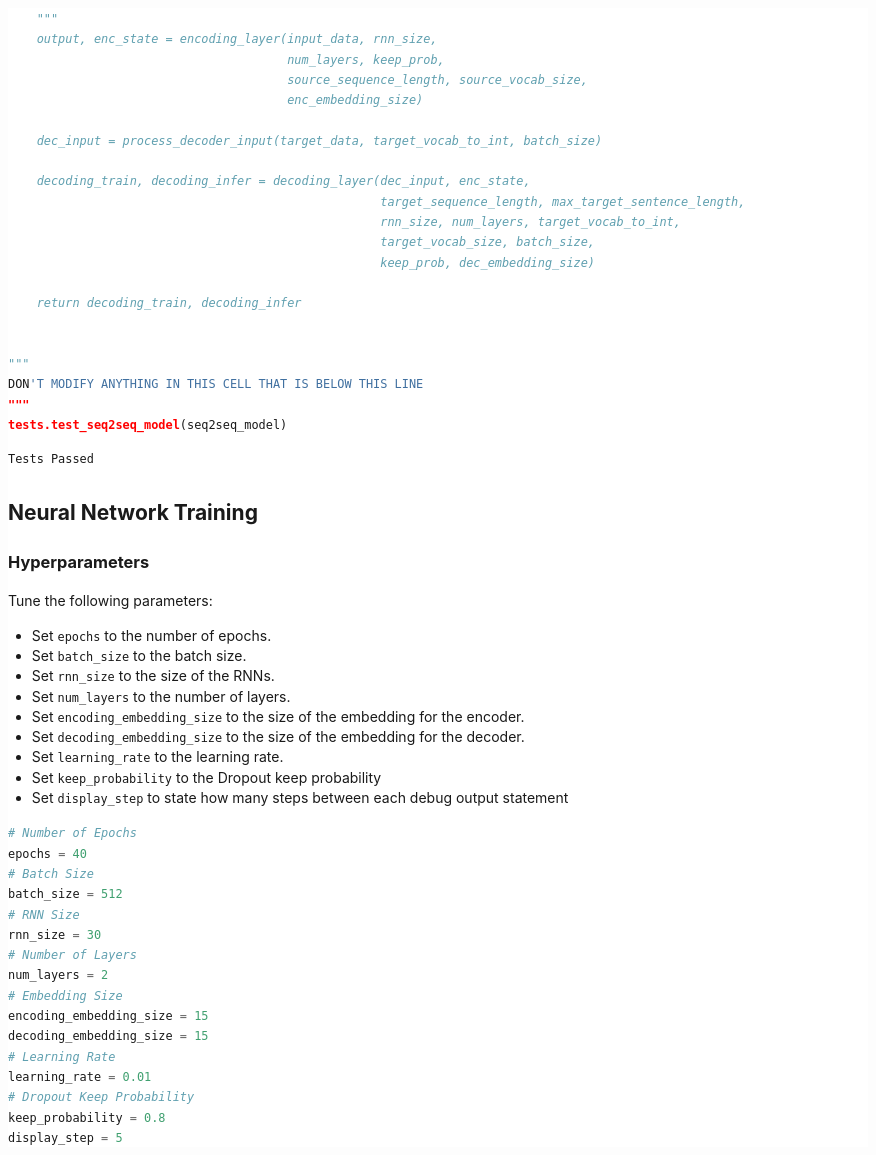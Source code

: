 ```python
    """
    output, enc_state = encoding_layer(input_data, rnn_size, 
                                       num_layers, keep_prob,  
                                       source_sequence_length, source_vocab_size, 
                                       enc_embedding_size)
    
    dec_input = process_decoder_input(target_data, target_vocab_to_int, batch_size)
    
    decoding_train, decoding_infer = decoding_layer(dec_input, enc_state, 
                                                    target_sequence_length, max_target_sentence_length, 
                                                    rnn_size, num_layers, target_vocab_to_int, 
                                                    target_vocab_size, batch_size, 
                                                    keep_prob, dec_embedding_size)
    
    return decoding_train, decoding_infer


"""
DON'T MODIFY ANYTHING IN THIS CELL THAT IS BELOW THIS LINE
"""
tests.test_seq2seq_model(seq2seq_model)
```

    Tests Passed
    

## Neural Network Training
### Hyperparameters
Tune the following parameters:

- Set `epochs` to the number of epochs.
- Set `batch_size` to the batch size.
- Set `rnn_size` to the size of the RNNs.
- Set `num_layers` to the number of layers.
- Set `encoding_embedding_size` to the size of the embedding for the encoder.
- Set `decoding_embedding_size` to the size of the embedding for the decoder.
- Set `learning_rate` to the learning rate.
- Set `keep_probability` to the Dropout keep probability
- Set `display_step` to state how many steps between each debug output statement


```python
# Number of Epochs
epochs = 40
# Batch Size
batch_size = 512
# RNN Size
rnn_size = 30
# Number of Layers
num_layers = 2
# Embedding Size
encoding_embedding_size = 15
decoding_embedding_size = 15
# Learning Rate
learning_rate = 0.01
# Dropout Keep Probability
keep_probability = 0.8
display_step = 5
```
